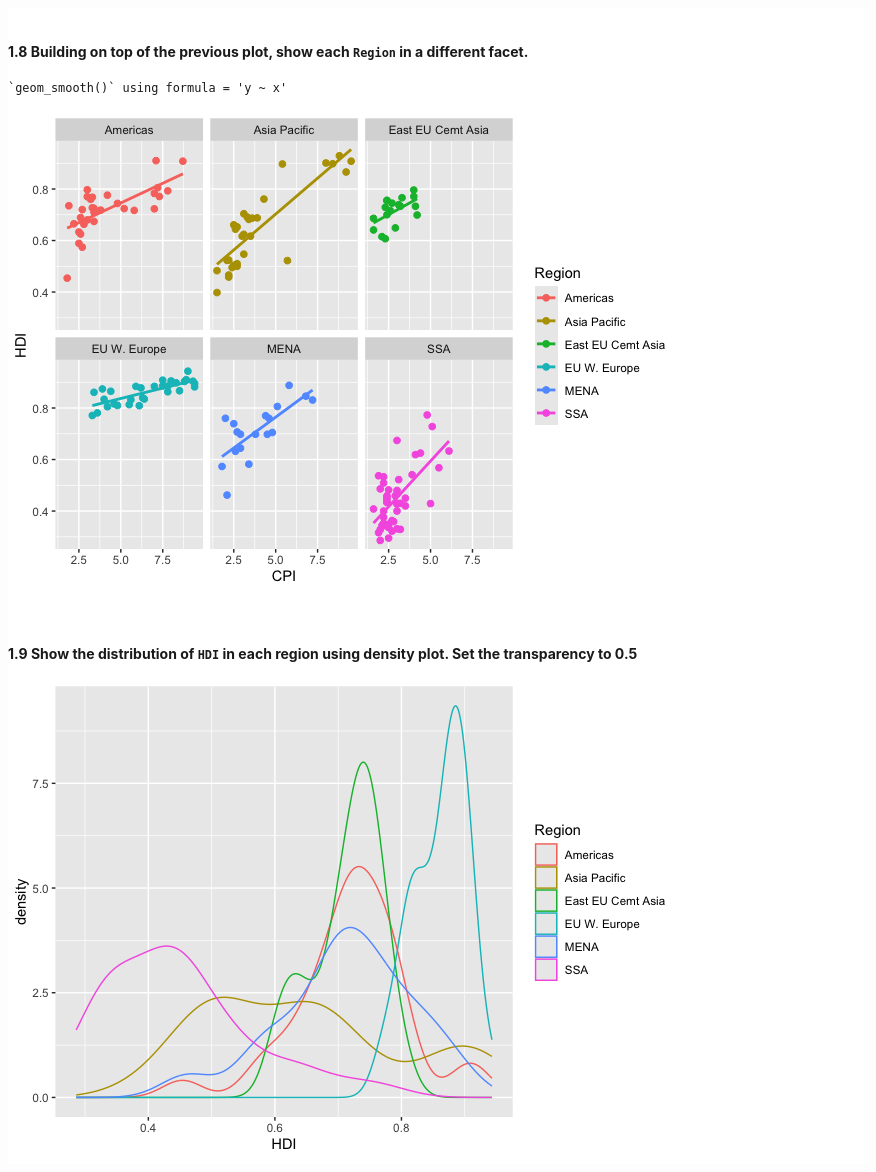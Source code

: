 <br>

**1.8 Building on top of the previous plot, show each `Region` in a
different facet.**

    `geom_smooth()` using formula = 'y ~ x'

![](Assignment_4_files/figure-commonmark/unnamed-chunk-10-1.png)

<br>

**1.9 Show the distribution of `HDI` in each region using density plot.
Set the transparency to 0.5**

![](Assignment_4_files/figure-commonmark/unnamed-chunk-11-1.png)
